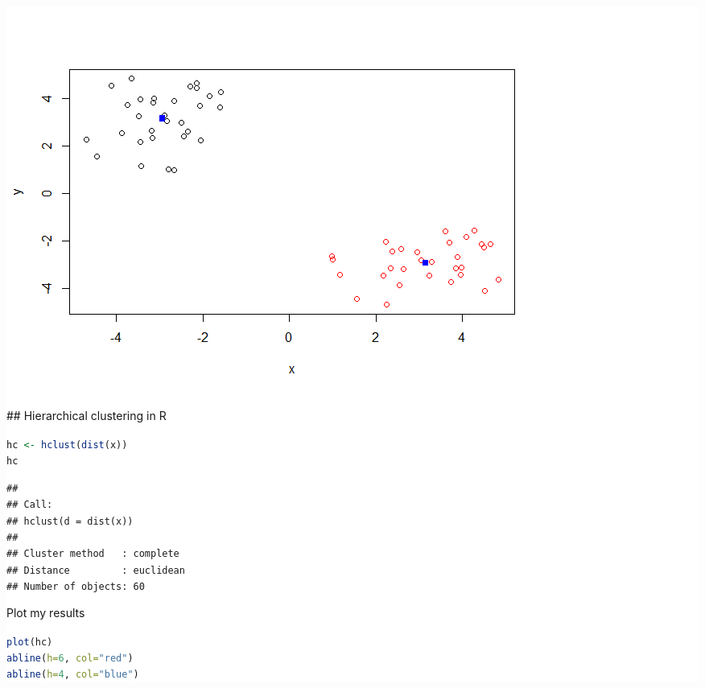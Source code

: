 ![](class08_files/figure-gfm/unnamed-chunk-6-1.png)

\#\# Hierarchical clustering in R

``` r
hc <- hclust(dist(x))
hc
```

    ## 
    ## Call:
    ## hclust(d = dist(x))
    ## 
    ## Cluster method   : complete 
    ## Distance         : euclidean 
    ## Number of objects: 60

Plot my results

``` r
plot(hc)
abline(h=6, col="red")
abline(h=4, col="blue")
```
